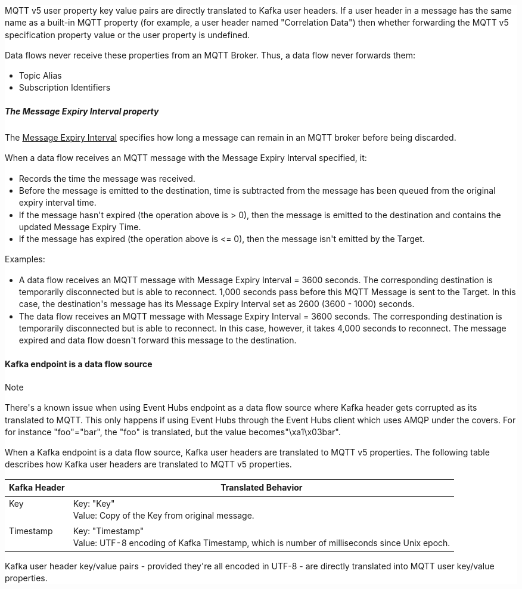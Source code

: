 MQTT v5 user property key value pairs are directly translated to Kafka user headers. If a user header in a message has the same name as a built-in MQTT property (for example, a user header named "Correlation Data") then whether forwarding the MQTT v5 specification property value or the user property is undefined.

Data flows never receive these properties from an MQTT Broker. Thus, a data flow never forwards them:

* Topic Alias
* Subscription Identifiers

##### The Message Expiry Interval property

The [Message Expiry Interval](https://docs.oasis-open.org/mqtt/mqtt/v5.0/os/mqtt-v5.0-os.html#_Toc3901112) specifies how long a message can remain in an MQTT broker before being discarded.

When a data flow receives an MQTT message with the Message Expiry Interval specified, it:

* Records the time the message was received.
* Before the message is emitted to the destination, time is subtracted from the message has been queued from the original expiry interval time.
 * If the message hasn't expired (the operation above is > 0), then the message is emitted to the destination and contains the updated Message Expiry Time.
 * If the message has expired (the operation above is <= 0), then the message isn't emitted by the Target.

Examples:

* A data flow receives an MQTT message with Message Expiry Interval = 3600 seconds. The corresponding destination is temporarily disconnected but is able to reconnect. 1,000 seconds pass before this MQTT Message is sent to the Target. In this case, the destination's message has its Message Expiry Interval set as 2600 (3600 - 1000) seconds.
* The data flow receives an MQTT message with Message Expiry Interval = 3600 seconds. The corresponding destination is temporarily disconnected but is able to reconnect. In this case, however, it takes 4,000 seconds to reconnect. The message expired and data flow doesn't forward this message to the destination.

#### Kafka endpoint is a data flow source

> [!NOTE]
> There's a known issue when using Event Hubs endpoint as a data flow source where Kafka header gets corrupted as its translated to MQTT. This only happens if using Event Hubs through the Event Hubs client which uses AMQP under the covers. For for instance "foo"="bar", the "foo" is translated, but the value becomes"\xa1\x03bar".

When a Kafka endpoint is a data flow source, Kafka user headers are translated to MQTT v5 properties. The following table describes how Kafka user headers are translated to MQTT v5 properties.


| Kafka Header | Translated Behavior |
|---------------|----------|
| Key | Key: "Key" <BR> Value: Copy of the Key from original message. |
| Timestamp | Key: "Timestamp" <BR> Value: UTF-8 encoding of Kafka Timestamp, which is number of milliseconds since Unix epoch.

Kafka user header key/value pairs - provided they're all encoded in UTF-8 - are directly translated into MQTT user key/value properties.
